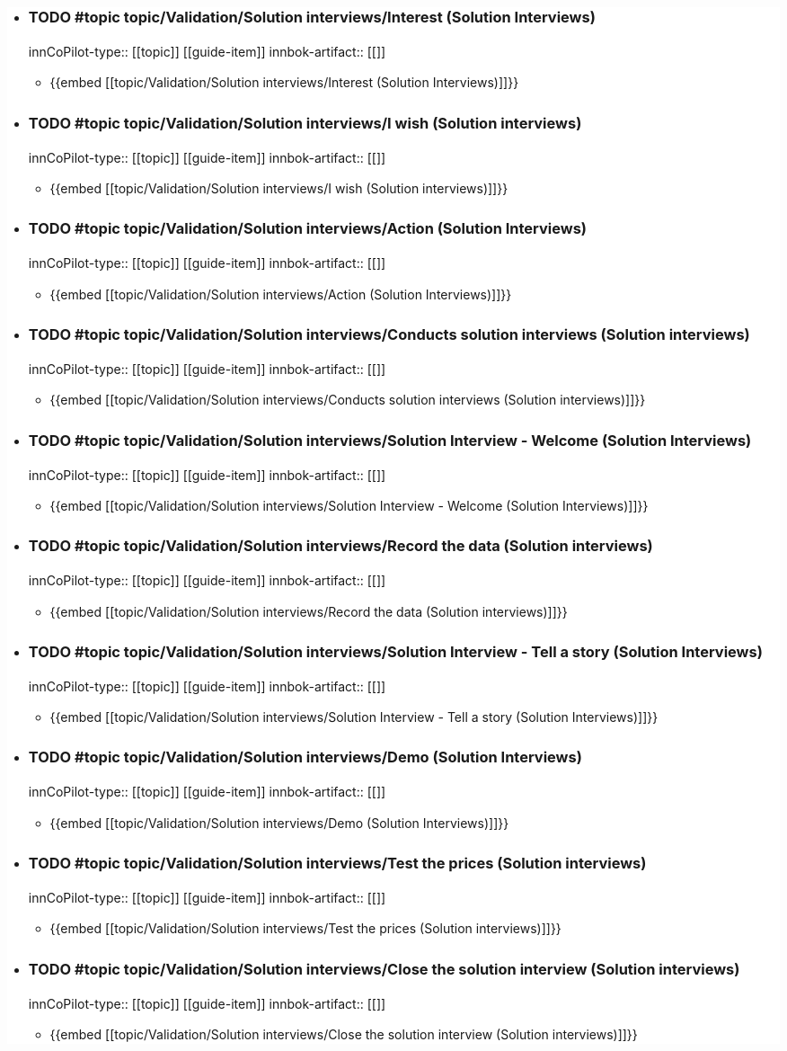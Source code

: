 - ### TODO #topic topic/Validation/Solution interviews/Interest (Solution Interviews)
  innCoPilot-type:: [[topic]] [[guide-item]]
  innbok-artifact:: [[]]
  - {{embed [[topic/Validation/Solution interviews/Interest (Solution Interviews)]]}}

- ### TODO #topic topic/Validation/Solution interviews/I wish (Solution interviews)
  innCoPilot-type:: [[topic]] [[guide-item]]
  innbok-artifact:: [[]]
  - {{embed [[topic/Validation/Solution interviews/I wish (Solution interviews)]]}}

- ### TODO #topic topic/Validation/Solution interviews/Action (Solution Interviews)
  innCoPilot-type:: [[topic]] [[guide-item]]
  innbok-artifact:: [[]]
  - {{embed [[topic/Validation/Solution interviews/Action (Solution Interviews)]]}}

- ### TODO #topic topic/Validation/Solution interviews/Conducts solution interviews (Solution interviews)
  innCoPilot-type:: [[topic]] [[guide-item]]
  innbok-artifact:: [[]]
  - {{embed [[topic/Validation/Solution interviews/Conducts solution interviews (Solution interviews)]]}}

- ### TODO #topic topic/Validation/Solution interviews/Solution Interview - Welcome (Solution Interviews)
  innCoPilot-type:: [[topic]] [[guide-item]]
  innbok-artifact:: [[]]
  - {{embed [[topic/Validation/Solution interviews/Solution Interview - Welcome (Solution Interviews)]]}}

- ### TODO #topic topic/Validation/Solution interviews/Record the data (Solution interviews)
  innCoPilot-type:: [[topic]] [[guide-item]]
  innbok-artifact:: [[]]
  - {{embed [[topic/Validation/Solution interviews/Record the data (Solution interviews)]]}}

- ### TODO #topic topic/Validation/Solution interviews/Solution Interview - Tell a story (Solution Interviews)
  innCoPilot-type:: [[topic]] [[guide-item]]
  innbok-artifact:: [[]]
  - {{embed [[topic/Validation/Solution interviews/Solution Interview - Tell a story (Solution Interviews)]]}}

- ### TODO #topic topic/Validation/Solution interviews/Demo (Solution Interviews)
  innCoPilot-type:: [[topic]] [[guide-item]]
  innbok-artifact:: [[]]
  - {{embed [[topic/Validation/Solution interviews/Demo (Solution Interviews)]]}}

- ### TODO #topic topic/Validation/Solution interviews/Test the prices (Solution interviews)
  innCoPilot-type:: [[topic]] [[guide-item]]
  innbok-artifact:: [[]]
  - {{embed [[topic/Validation/Solution interviews/Test the prices (Solution interviews)]]}}

- ### TODO #topic topic/Validation/Solution interviews/Close the solution interview (Solution interviews)
  innCoPilot-type:: [[topic]] [[guide-item]]
  innbok-artifact:: [[]]
  - {{embed [[topic/Validation/Solution interviews/Close the solution interview (Solution interviews)]]}}
